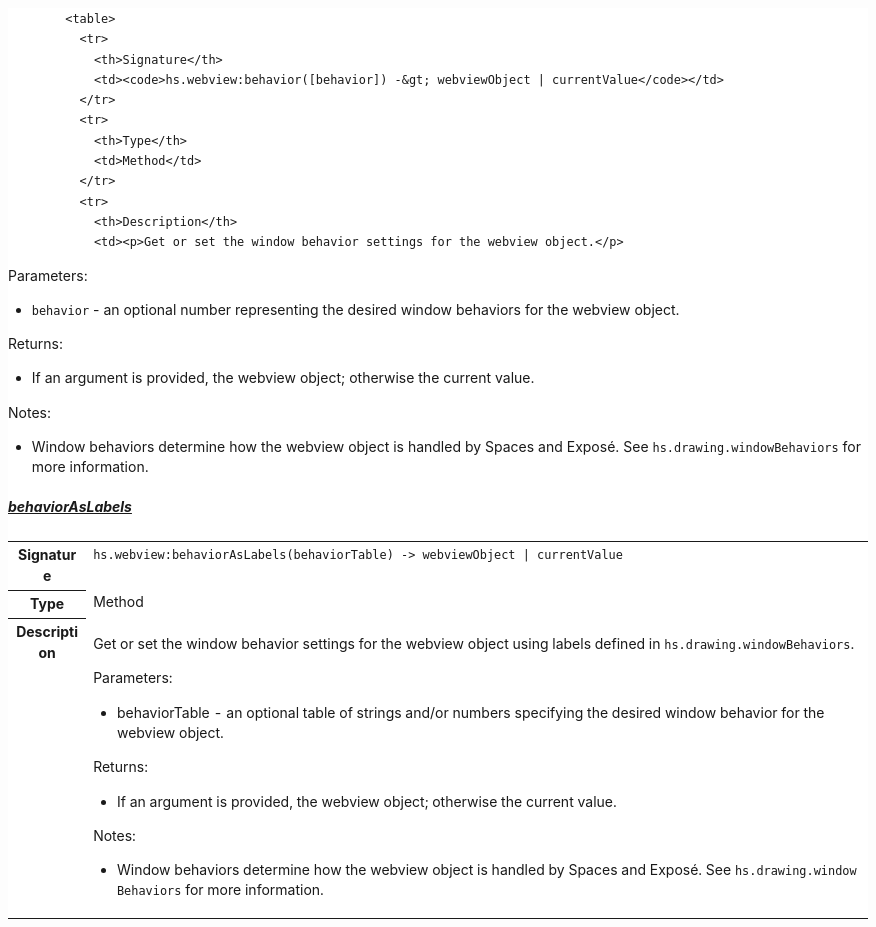             <table>
              <tr>
                <th>Signature</th>
                <td><code>hs.webview:behavior([behavior]) -&gt; webviewObject | currentValue</code></td>
              </tr>
              <tr>
                <th>Type</th>
                <td>Method</td>
              </tr>
              <tr>
                <th>Description</th>
                <td><p>Get or set the window behavior settings for the webview object.</p>
<p>Parameters:</p>
<ul>
<li><code>behavior</code> - an optional number representing the desired window behaviors for the webview object.</li>
</ul>
<p>Returns:</p>
<ul>
<li>If an argument is provided, the webview object; otherwise the current value.</li>
</ul>
<p>Notes:</p>
<ul>
<li>Window behaviors determine how the webview object is handled by Spaces and Exposé. See <code>hs.drawing.windowBehaviors</code> for more information.</li>
</ul>
</td>
              </tr>
            </table>
          </section>
          <section id="behaviorAsLabels">
            <a name="//apple_ref/cpp/Method/behaviorAsLabels" class="dashAnchor"></a>
            <h5><a href="#behaviorAsLabels">behaviorAsLabels</a></h5>
            <table>
              <tr>
                <th>Signature</th>
                <td><code>hs.webview:behaviorAsLabels(behaviorTable) -&gt; webviewObject | currentValue</code></td>
              </tr>
              <tr>
                <th>Type</th>
                <td>Method</td>
              </tr>
              <tr>
                <th>Description</th>
                <td><p>Get or set the window behavior settings for the webview object using labels defined in <code>hs.drawing.windowBehaviors</code>.</p>
<p>Parameters:</p>
<ul>
<li>behaviorTable - an optional table of strings and/or numbers specifying the desired window behavior for the webview object.</li>
</ul>
<p>Returns:</p>
<ul>
<li>If an argument is provided, the webview object; otherwise the current value.</li>
</ul>
<p>Notes:</p>
<ul>
<li>Window behaviors determine how the webview object is handled by Spaces and Exposé. See <code>hs.drawing.windowBehaviors</code> for more information.</li>
</ul>
</td>
              </tr>
            </table>
          </section>